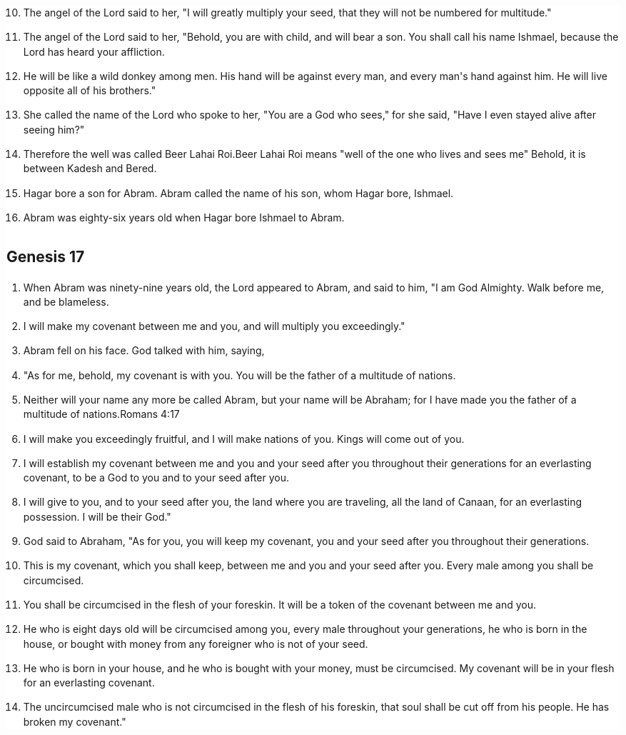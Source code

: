 10. The angel of the Lord said to her, "I will greatly multiply your seed, that they will not be numbered for multitude."

11. The angel of the Lord said to her, "Behold, you are with child, and will bear a son. You shall call his name Ishmael, because the Lord has heard your affliction.

12. He will be like a wild donkey among men. His hand will be against every man, and every man's hand against him. He will live opposite all of his brothers." 

13. She called the name of the Lord who spoke to her, "You are a God who sees," for she said, "Have I even stayed alive after seeing him?"

14. Therefore the well was called Beer Lahai Roi.Beer Lahai Roi means "well of the one who lives and sees me" Behold, it is between Kadesh and Bered. 

15. Hagar bore a son for Abram. Abram called the name of his son, whom Hagar bore, Ishmael.

16. Abram was eighty-six years old when Hagar bore Ishmael to Abram.  

## Genesis 17

1. When Abram was ninety-nine years old, the Lord appeared to Abram, and said to him, "I am God Almighty. Walk before me, and be blameless.

2. I will make my covenant between me and you, and will multiply you exceedingly." 

3. Abram fell on his face. God talked with him, saying,

4. "As for me, behold, my covenant is with you. You will be the father of a multitude of nations.

5. Neither will your name any more be called Abram, but your name will be Abraham; for I have made you the father of a multitude of nations.Romans 4:17

6. I will make you exceedingly fruitful, and I will make nations of you. Kings will come out of you.

7. I will establish my covenant between me and you and your seed after you throughout their generations for an everlasting covenant, to be a God to you and to your seed after you.

8. I will give to you, and to your seed after you, the land where you are traveling, all the land of Canaan, for an everlasting possession. I will be their God." 

9. God said to Abraham, "As for you, you will keep my covenant, you and your seed after you throughout their generations.

10. This is my covenant, which you shall keep, between me and you and your seed after you. Every male among you shall be circumcised.

11. You shall be circumcised in the flesh of your foreskin. It will be a token of the covenant between me and you.

12. He who is eight days old will be circumcised among you, every male throughout your generations, he who is born in the house, or bought with money from any foreigner who is not of your seed.

13. He who is born in your house, and he who is bought with your money, must be circumcised. My covenant will be in your flesh for an everlasting covenant.

14. The uncircumcised male who is not circumcised in the flesh of his foreskin, that soul shall be cut off from his people. He has broken my covenant." 
